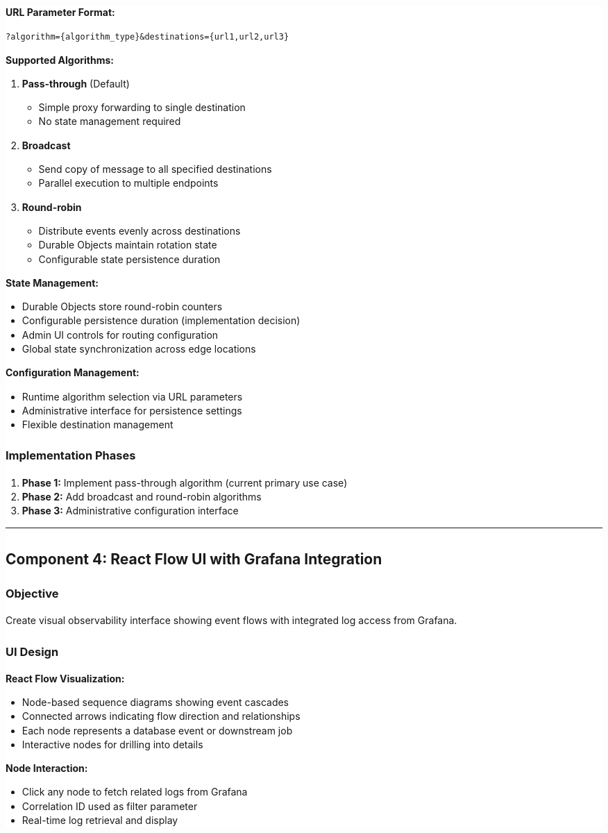 **URL Parameter Format:**
```
?algorithm={algorithm_type}&destinations={url1,url2,url3}
```

**Supported Algorithms:**

1. **Pass-through** (Default)
   - Simple proxy forwarding to single destination
   - No state management required

2. **Broadcast**
   - Send copy of message to all specified destinations
   - Parallel execution to multiple endpoints

3. **Round-robin**
   - Distribute events evenly across destinations
   - Durable Objects maintain rotation state
   - Configurable state persistence duration

**State Management:**
- Durable Objects store round-robin counters
- Configurable persistence duration (implementation decision)
- Admin UI controls for routing configuration
- Global state synchronization across edge locations

**Configuration Management:**
- Runtime algorithm selection via URL parameters
- Administrative interface for persistence settings
- Flexible destination management

### Implementation Phases
1. **Phase 1:** Implement pass-through algorithm (current primary use case)
2. **Phase 2:** Add broadcast and round-robin algorithms
3. **Phase 3:** Administrative configuration interface

---

## Component 4: React Flow UI with Grafana Integration

### Objective
Create visual observability interface showing event flows with integrated log access from Grafana.

### UI Design

**React Flow Visualization:**
- Node-based sequence diagrams showing event cascades
- Connected arrows indicating flow direction and relationships
- Each node represents a database event or downstream job
- Interactive nodes for drilling into details

**Node Interaction:**
- Click any node to fetch related logs from Grafana
- Correlation ID used as filter parameter
- Real-time log retrieval and display
